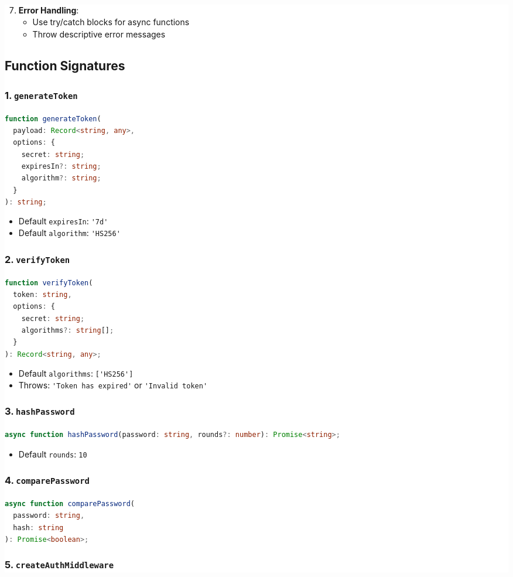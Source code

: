 7. **Error Handling**:
   - Use try/catch blocks for async functions
   - Throw descriptive error messages

## Function Signatures

### 1. `generateToken`

```typescript
function generateToken(
  payload: Record<string, any>,
  options: {
    secret: string;
    expiresIn?: string;
    algorithm?: string;
  }
): string;
```

- Default `expiresIn`: `'7d'`
- Default `algorithm`: `'HS256'`

### 2. `verifyToken`

```typescript
function verifyToken(
  token: string,
  options: {
    secret: string;
    algorithms?: string[];
  }
): Record<string, any>;
```

- Default `algorithms`: `['HS256']`
- Throws: `'Token has expired'` or `'Invalid token'`

### 3. `hashPassword`

```typescript
async function hashPassword(password: string, rounds?: number): Promise<string>;
```

- Default `rounds`: `10`

### 4. `comparePassword`

```typescript
async function comparePassword(
  password: string,
  hash: string
): Promise<boolean>;
```

### 5. `createAuthMiddleware`
